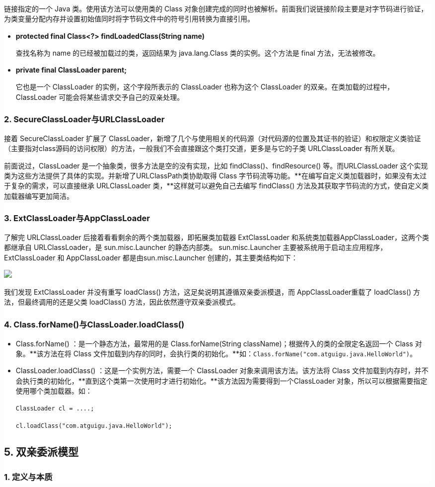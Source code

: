   链接指定的一个 Java 类。使用该方法可以使用类的 Class 对象创建完成的同时也被解析。前面我们说链接阶段主要是对字节码进行验证，为类变量分配内存并设置初始值同时将字节码文件中的符号引用转换为直接引用。




- **protected final Class<?> findLoadedClass(String name)**

  查找名称为 name 的已经被加载过的类，返回结果为 java.lang.Class 类的实例。这个方法是 final 方法，无法被修改。




- **private final ClassLoader parent;**

  它也是一个 ClassLoader 的实例，这个字段所表示的 ClassLoader 也称为这个 ClassLoader 的双亲。在类加载的过程中，ClassLoader 可能会将某些请求交予自己的双亲处理。



### 2. SecureClassLoader与URLClassLoader

接着 SecureClassLoader 扩展了 ClassLoader，新增了几个与使用相关的代码源（对代码源的位置及其证书的验证）和权限定义类验证（主要指对class源码的访问权限）的方法，一般我们不会直接跟这个类打交道，更多是与它的子类 URLClassLoader 有所关联。

前面说过，ClassLoader 是一个抽象类，很多方法是空的没有实现，比如 findClass()、findResource() 等。而URLClassLoader 这个实现类为这些方法提供了具体的实现。并新增了URLClassPath类协助取得 Class 字节码流等功能。**在编写自定义类加载器时，如果没有太过于复杂的需求，可以直接继承 URLClassLoader 类，**这样就可以避免自己去编写 findClass() 方法及其获取字节码流的方式，使自定义类加载器编写更加简洁。




### 3. ExtClassLoader与AppClassLoader

了解完 URLClassLoader 后接着看看剩余的两个类加载器，即拓展类加载器 ExtClassLoader 和系统类加载器AppClassLoader，这两个类都继承自 URLClassLoader，是 sun.misc.Launcher 的静态内部类。 sun.misc.Launcher 主要被系统用于启动主应用程序，ExtClassLoader 和 AppClassLoader 都是由sun.misc.Launcher 创建的，其主要类结构如下：

![](https://gitlab.com/eardh/picture/-/raw/main/jvm_img/202111021803839.png)

我们发现 ExtClassLoader 并没有重写 loadClass() 方法，这足矣说明其遵循双亲委派模退，而 AppClassLoader重载了 loadClass() 方法，但最终调用的还是父类 loadClass() 方法，因此依然遵守双亲委派模式。



### 4. Class.forName()与ClassLoader.loadClass()

- Class.forName() ：是一个静态方法，最常用的是  Class.forName(String className)；根据传入的类的全限定名返回一个 Class 对象。**该方法在将 Class 文件加载到内存的同时，会执行类的初始化。**如：`Class.forName("com.atguigu.java.HelloWorld")`。

- ClassLoader.loadClass() ：这是一个实例方法，需要一个 ClassLoader 对象来调用该方法。该方法将 Class 文件加载到内存时，并不会执行类的初始化，**直到这个类第一次使用时才进行初始化。**该方法因为需要得到一个ClassLoader 对象，所以可以根据需要指定使用哪个类加载器。如：

  `ClassLoader cl = ....;`

  `cl.loadClass("com.atguigu.java.HelloWorld");`



## 5. 双亲委派模型

### 1. 定义与本质
